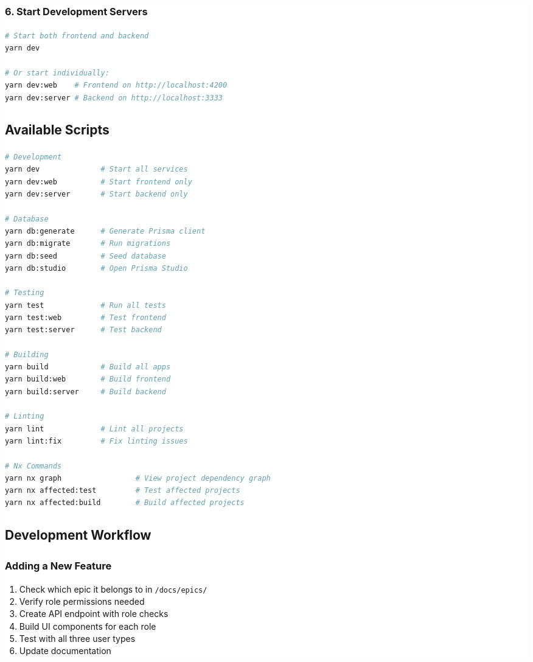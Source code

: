 ### 6. Start Development Servers

```bash
# Start both frontend and backend
yarn dev

# Or start individually:
yarn dev:web    # Frontend on http://localhost:4200
yarn dev:server # Backend on http://localhost:3333
```

## Available Scripts

```bash
# Development
yarn dev              # Start all services
yarn dev:web          # Start frontend only
yarn dev:server       # Start backend only

# Database
yarn db:generate      # Generate Prisma client
yarn db:migrate       # Run migrations
yarn db:seed          # Seed database
yarn db:studio        # Open Prisma Studio

# Testing
yarn test             # Run all tests
yarn test:web         # Test frontend
yarn test:server      # Test backend

# Building
yarn build            # Build all apps
yarn build:web        # Build frontend
yarn build:server     # Build backend

# Linting
yarn lint             # Lint all projects
yarn lint:fix         # Fix linting issues

# Nx Commands
yarn nx graph                 # View project dependency graph
yarn nx affected:test         # Test affected projects
yarn nx affected:build        # Build affected projects
```

## Development Workflow

### Adding a New Feature

1. Check which epic it belongs to in `/docs/epics/`
2. Verify role permissions needed
3. Create API endpoint with role checks
4. Build UI components for each role
5. Test with all three user types
6. Update documentation
